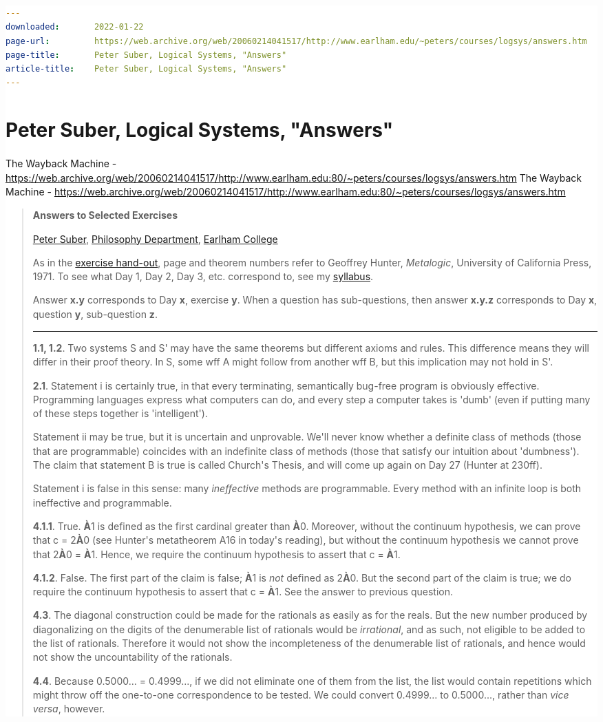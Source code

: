 ```yaml
---
downloaded:       2022-01-22
page-url:         https://web.archive.org/web/20060214041517/http://www.earlham.edu/~peters/courses/logsys/answers.htm
page-title:       Peter Suber, Logical Systems, "Answers"
article-title:    Peter Suber, Logical Systems, "Answers"
---
```

# Peter Suber, Logical Systems, "Answers"

The Wayback Machine - https://web.archive.org/web/20060214041517/http://www.earlham.edu:80/~peters/courses/logsys/answers.htm
The Wayback Machine - https://web.archive.org/web/20060214041517/http://www.earlham.edu:80/~peters/courses/logsys/answers.htm

> **Answers to Selected Exercises**
> 
> [Peter Suber][1], [Philosophy Department][2], [Earlham College][3]
> 
> As in the [exercise hand-out][4], page and theorem numbers refer to Geoffrey Hunter, *Metalogic*, University of California Press, 1971. To see what Day 1, Day 2, Day 3, etc. correspond to, see my [syllabus][5].
> 
> Answer **x.y** corresponds to Day **x**, exercise **y**. When a question has sub-questions, then answer **x.y.z** corresponds to Day **x**, question **y**, sub-question **z**.
> 
> ---
> 
> **1.1, 1.2**. Two systems S and S' may have the same theorems but different axioms and rules. This difference means they will differ in their proof theory. In S, some wff A might follow from another wff B, but this implication may not hold in S'.
> 
> **2.1**. Statement i is certainly true, in that every terminating, semantically bug-free program is obviously effective. Programming languages express what computers can do, and every step a computer takes is 'dumb' (even if putting many of these steps together is 'intelligent').
> 
> Statement ii may be true, but it is uncertain and unprovable. We'll never know whether a definite class of methods (those that are programmable) coincides with an indefinite class of methods (those that satisfy our intuition about 'dumbness'). The claim that statement B is true is called Church's Thesis, and will come up again on Day 27 (Hunter at 230ff).
> 
> Statement i is false in this sense: many *ineffective* methods are programmable. Every method with an infinite loop is both ineffective and programmable.
> 
> **4.1.1**. True. **À**1 is defined as the first cardinal greater than **À**0. Moreover, without the continuum hypothesis, we can prove that c = 2**À**0 (see Hunter's metatheorem A16 in today's reading), but without the continuum hypothesis we cannot prove that 2**À**0 = **À**1. Hence, we require the continuum hypothesis to assert that c = **À**1.
> 
> **4.1.2**. False. The first part of the claim is false; **À**1 is *not* defined as 2**À**0. But the second part of the claim is true; we do require the continuum hypothesis to assert that c = **À**1. See the answer to previous question.
> 
> **4.3**. The diagonal construction could be made for the rationals as easily as for the reals. But the new number produced by diagonalizing on the digits of the denumerable list of rationals would be *irrational*, and as such, not eligible to be added to the list of rationals. Therefore it would not show the incompleteness of the denumerable list of rationals, and hence would not show the uncountability of the rationals.
> 
> **4.4**. Because 0.5000... = 0.4999..., if we did not eliminate one of them from the list, the list would contain repetitions which might throw off the one-to-one correspondence to be tested. We could convert 0.4999... to 0.5000..., rather than *vice versa*, however.

[1]: https://web.archive.org/web/20060214041517/http://www.earlham.edu/~peters/hometoc.htm
[2]: https://web.archive.org/web/20060214041517/http://www.earlham.edu/~phil/index.htm
[3]: https://web.archive.org/web/20060214041517/http://www.earlham.edu/
[4]: https://web.archive.org/web/20060214041517/http://www.earlham.edu/~peters/courses/logsys/exercise.htm
[5]: https://web.archive.org/web/20060214041517/http://www.earlham.edu/~peters/courses/logsys/syl-ls.htm
[6]: https://web.archive.org/web/20060214041517/http://www.earlham.edu/~peters/courses/logsys/answers.htm#4.9.6
